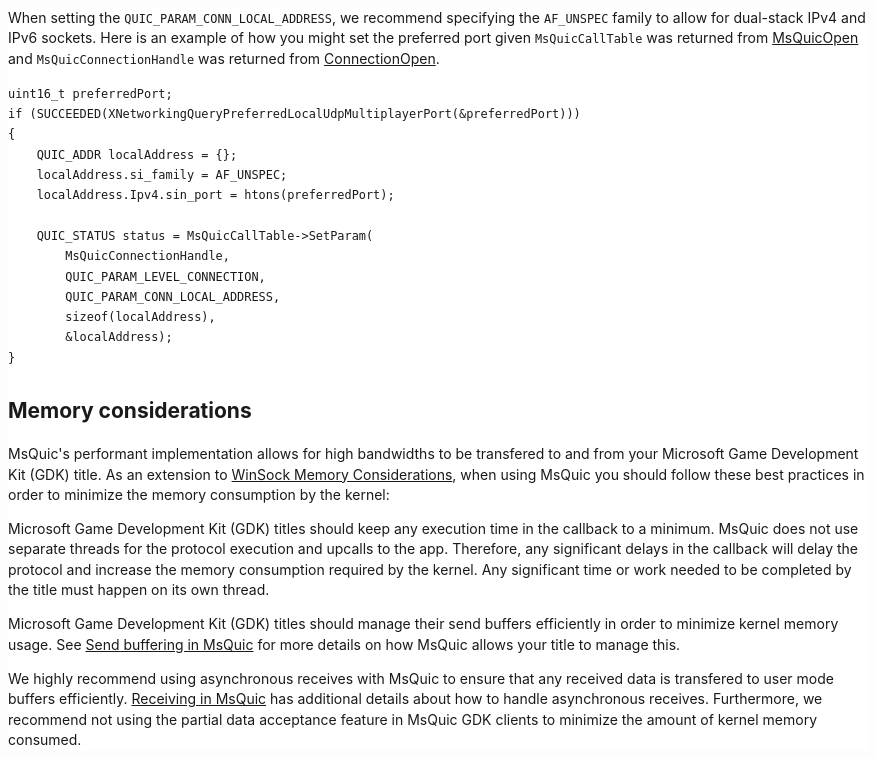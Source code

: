 When setting the `QUIC_PARAM_CONN_LOCAL_ADDRESS`, we recommend specifying the `AF_UNSPEC` family to allow for dual-stack
IPv4 and IPv6 sockets.  Here is an example of how you might set the preferred port given `MsQuicCallTable` was returned
from [MsQuicOpen](https://github.com/microsoft/msquic/blob/main/docs/api/MsQuicOpen.md) and `MsQuicConnectionHandle` was
returned from [ConnectionOpen](https://github.com/microsoft/msquic/blob/main/docs/api/ConnectionOpen.md).

```
uint16_t preferredPort;
if (SUCCEEDED(XNetworkingQueryPreferredLocalUdpMultiplayerPort(&preferredPort)))
{
    QUIC_ADDR localAddress = {};
    localAddress.si_family = AF_UNSPEC;
    localAddress.Ipv4.sin_port = htons(preferredPort);

    QUIC_STATUS status = MsQuicCallTable->SetParam(
        MsQuicConnectionHandle,
        QUIC_PARAM_LEVEL_CONNECTION,
        QUIC_PARAM_CONN_LOCAL_ADDRESS,
        sizeof(localAddress),
        &localAddress);
}
```

## Memory considerations

MsQuic's performant implementation allows for high bandwidths to be transfered to and from your Microsoft Game Development Kit (GDK)
title.  As an extension to [WinSock Memory Considerations](winsock-intro-networking.md#SocketMemory), when using MsQuic
you should follow these best practices in order to minimize the memory consumption by the kernel:

Microsoft Game Development Kit (GDK) titles should keep any execution time in the callback to a minimum. MsQuic does not use
separate threads for the protocol execution and upcalls to the app. Therefore, any significant delays in the callback
will delay the protocol and increase the memory consumption required by the kernel. Any significant time or work needed
to be completed by the title must happen on its own thread.

Microsoft Game Development Kit (GDK) titles should manage their send buffers efficiently in order to minimize kernel memory usage.  See
[Send buffering in MsQuic](https://github.com/microsoft/msquic/blob/main/docs/Streams.md#send-buffering) for more
details on how MsQuic allows your title to manage this.

We highly recommend using asynchronous receives with MsQuic to ensure that any received data is transfered to user mode
buffers efficiently.  [Receiving in
MsQuic](https://github.com/microsoft/msquic/blob/main/docs/Streams.md#receiving) has additional details about how to
handle asynchronous receives.  Furthermore, we recommend not using the partial data acceptance feature in MsQuic
GDK clients to minimize the amount of kernel memory consumed.
